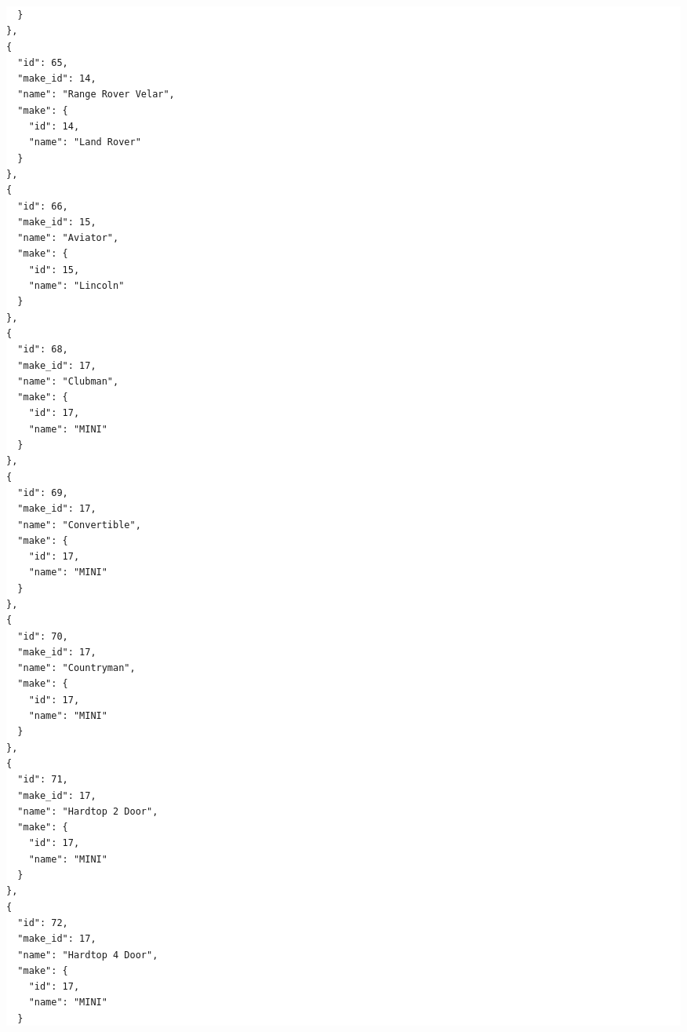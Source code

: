       }
    },
    {
      "id": 65,
      "make_id": 14,
      "name": "Range Rover Velar",
      "make": {
        "id": 14,
        "name": "Land Rover"
      }
    },
    {
      "id": 66,
      "make_id": 15,
      "name": "Aviator",
      "make": {
        "id": 15,
        "name": "Lincoln"
      }
    },
    {
      "id": 68,
      "make_id": 17,
      "name": "Clubman",
      "make": {
        "id": 17,
        "name": "MINI"
      }
    },
    {
      "id": 69,
      "make_id": 17,
      "name": "Convertible",
      "make": {
        "id": 17,
        "name": "MINI"
      }
    },
    {
      "id": 70,
      "make_id": 17,
      "name": "Countryman",
      "make": {
        "id": 17,
        "name": "MINI"
      }
    },
    {
      "id": 71,
      "make_id": 17,
      "name": "Hardtop 2 Door",
      "make": {
        "id": 17,
        "name": "MINI"
      }
    },
    {
      "id": 72,
      "make_id": 17,
      "name": "Hardtop 4 Door",
      "make": {
        "id": 17,
        "name": "MINI"
      }